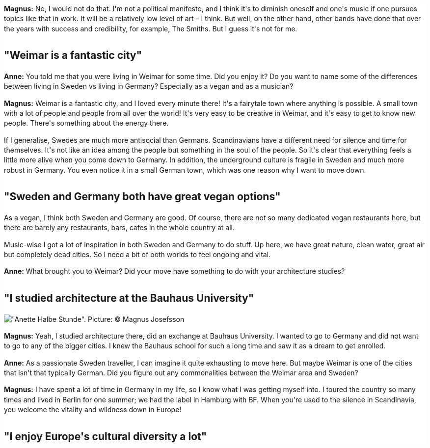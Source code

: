 **Magnus:** No, I would not do that. I'm not a political manifesto, and I think it's to diminish oneself and one's music if one pursues topics like that in work. It will be a relatively low level of art – I think. But well, on the other hand, other bands have done that over the years with success and credibility, for example, The Smiths. But I guess it's not for me.

## "Weimar is a fantastic city"

**Anne:** You told me that you were living in Weimar for some time. Did you enjoy it? Do you want to name some of the differences between living in Sweden vs living in Germany? Especially as a vegan and as a musician?

**Magnus:** Weimar is a fantastic city, and I loved every minute there! It's a fairytale town where anything is possible. A small town with a lot of people and people from all over the world! It's very easy to be creative in Weimar, and it's easy to get to know new people. There's something about the energy there.

If I generalise, Swedes are much more antisocial than Germans. Scandinavians have a different need for silence and time for themselves. It's not like an idea among the people but something in the soul of the people. So it's clear that everything feels a little more alive when you come down to Germany. In addition, the underground culture is fragile in Sweden and much more robust in Germany. You even notice it in a small German town, which was one reason why I want to move down.

## "Sweden and Germany both have great vegan options"

As a vegan, I think both Sweden and Germany are good. Of course, there are not so many dedicated vegan restaurants here, but there are barely any restaurants, bars, cafes in the whole country at all.

Music-wise I got a lot of inspiration in both Sweden and Germany to do stuff. Up here, we have great nature, clean water, great air but completely dead cities. So I need a bit of both worlds to feel ongoing and vital.

**Anne:** What brought you to Weimar? Did your move have something to do with your architecture studies?

## "I studied architecture at the Bauhaus University"

!["Anette Halbe Stunde". Picture: © Magnus Josefsson](https://storage.googleapis.com/cardamonchai-media/2021-11-20/anette-halbe-stunde-jpeg-imagine-a8a8a8_958c7d_1440_1080/640.webp '"Anette Halbe Stunde". Picture: © Magnus Josefsson')

**Magnus:** Yeah, I studied architecture there, did an exchange at Bauhaus University. I wanted to go to Germany and did not want to go to any of the bigger cities. I knew the Bauhaus school for such a long time and saw it as a dream to get enrolled.

**Anne:** As a passionate Sweden traveller, I can imagine it quite exhausting to move here. But maybe Weimar is one of the cities that isn't that typically German. Did you figure out any commonalities between the Weimar area and Sweden?

**Magnus:** I have spent a lot of time in Germany in my life, so I know what I was getting myself into. I toured the country so many times and lived in Berlin for one summer; we had the label in Hamburg with BF. When you're used to the silence in Scandinavia, you welcome the vitality and wildness down in Europe!

## "I enjoy Europe's cultural diversity a lot"
